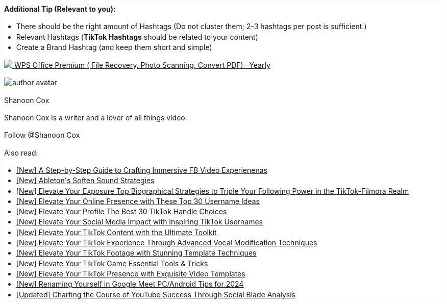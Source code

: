 **Additional Tip (Relevant to you):**

* There should be the right amount of Hashtags (Do not cluster them; 2-3 hashtags per post is sufficient.)
* Relevant Hashtags (**TikTok Hashtags** should be related to your content)
* Create a Brand Hashtag (and keep them short and simple)


<a href="https://secure.2checkout.com/order/checkout.php?PRODS=38729081&QTY=1&AFFILIATE=108875&CART=1"><img src="https://website-prod.cache.wpscdn.com/img/wps-spreadsheet-free-excel-editor-online-offline-1x.93e269d.png" border="0">
WPS Office Premium ( File Recovery, Photo Scanning, Convert PDF)--Yearly</a>

![author avatar](https://images.wondershare.com/filmora/article-images/shannon-cox.jpg)

Shanoon Cox

Shanoon Cox is a writer and a lover of all things video.

Follow @Shanoon Cox



<ins class="adsbygoogle"
      style="display:block"
      data-ad-client="ca-pub-7571918770474297"
      data-ad-slot="8358498916"
      data-ad-format="auto"
      data-full-width-responsive="true"></ins>
<span class="atpl-alsoreadstyle">Also read:</span>
<div><ul>
<li><a href="https://facebook-video-recording.techidaily.com/new-a-step-by-step-guide-to-crafting-immersive-fb-video-experienenas/"><u>[New] A Step-by-Step Guide to Crafting Immersive FB Video Experienenas</u></a></li>
<li><a href="https://extra-resources.techidaily.com/new-abletons-soften-sound-strategies/"><u>[New] Ableton's Soften Sound Strategies</u></a></li>
<li><a href="https://tiktok-video-recordings.techidaily.com/new-elevate-your-exposure-top-biographical-strategies-to-triple-your-following-power-in-the-tiktok-filmora-realm/"><u>[New] Elevate Your Exposure  Top Biographical Strategies to Triple Your Following Power in the TikTok-Filmora Realm</u></a></li>
<li><a href="https://tiktok-video-recordings.techidaily.com/new-elevate-your-online-presence-with-these-top-30-username-ideas/"><u>[New] Elevate Your Online Presence with These Top 30 Username Ideas</u></a></li>
<li><a href="https://tiktok-video-recordings.techidaily.com/new-elevate-your-profile-the-best-30-tiktok-handle-choices/"><u>[New] Elevate Your Profile  The Best 30 TikTok Handle Choices</u></a></li>
<li><a href="https://tiktok-video-recordings.techidaily.com/new-elevate-your-social-media-impact-with-inspiring-tiktok-usernames/"><u>[New] Elevate Your Social Media Impact with Inspiring TikTok Usernames</u></a></li>
<li><a href="https://tiktok-video-recordings.techidaily.com/new-elevate-your-tiktok-content-with-the-ultimate-toolkit/"><u>[New] Elevate Your TikTok Content with the Ultimate Toolkit</u></a></li>
<li><a href="https://tiktok-video-recordings.techidaily.com/new-elevate-your-tiktok-experience-through-advanced-vocal-modification-techniques/"><u>[New] Elevate Your TikTok Experience Through Advanced Vocal Modification Techniques</u></a></li>
<li><a href="https://tiktok-video-recordings.techidaily.com/new-elevate-your-tiktok-footage-with-stunning-template-techniques/"><u>[New] Elevate Your TikTok Footage with Stunning Template Techniques</u></a></li>
<li><a href="https://tiktok-video-recordings.techidaily.com/new-elevate-your-tiktok-game-essential-tools-and-tricks/"><u>[New] Elevate Your TikTok Game  Essential Tools & Tricks</u></a></li>
<li><a href="https://tiktok-video-recordings.techidaily.com/new-elevate-your-tiktok-presence-with-exquisite-video-templates/"><u>[New] Elevate Your TikTok Presence with Exquisite Video Templates</u></a></li>
<li><a href="https://screen-video-capture.techidaily.com/new-renaming-yourself-in-google-meet-pcandroid-tips-for-2024/"><u>[New] Renaming Yourself in Google Meet  PC/Android Tips for 2024</u></a></li>
<li><a href="https://youtube-videos.techidaily.com/updated-charting-the-course-of-youtube-success-through-social-blade-analysis/"><u>[Updated] Charting the Course of YouTube Success Through Social Blade Analysis</u></a></li>